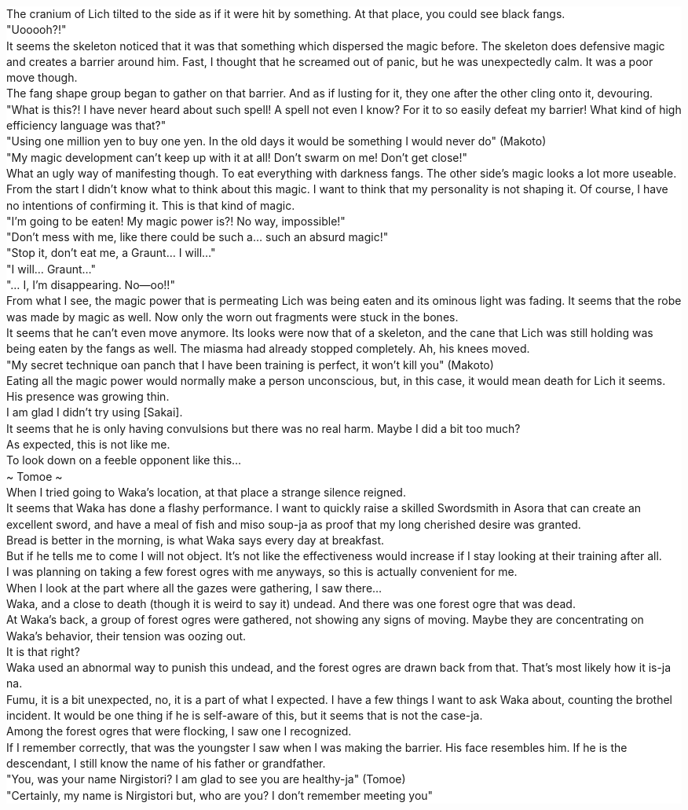 The cranium of Lich tilted to the side as if it were hit by something. At that place, you could see black fangs.<br/>
"Uooooh?!"<br/>
It seems the skeleton noticed that it was that something which dispersed the magic before. The skeleton does defensive magic and creates a barrier around him. Fast, I thought that he screamed out of panic, but he was unexpectedly calm. It was a poor move though.<br/>
The fang shape group began to gather on that barrier. And as if lusting for it, they one after the other cling onto it, devouring.<br/>
"What is this?! I have never heard about such spell! A spell not even I know? For it to so easily defeat my barrier! What kind of high efficiency language was that?"<br/>
"Using one million yen to buy one yen. In the old days it would be something I would never do" (Makoto)<br/>
"My magic development can’t keep up with it at all! Don’t swarm on me! Don’t get close!"<br/>
What an ugly way of manifesting though. To eat everything with darkness fangs. The other side’s magic looks a lot more useable. From the start I didn’t know what to think about this magic. I want to think that my personality is not shaping it. Of course, I have no intentions of confirming it. This is that kind of magic.<br/>
"I’m going to be eaten! My magic power is?! No way, impossible!"<br/>
"Don’t mess with me, like there could be such a… such an absurd magic!"<br/>
"Stop it, don’t eat me, a Graunt… I will…"<br/>
"I will… Graunt…"<br/>
"… I, I’m disappearing. No—oo!!"<br/>
From what I see, the magic power that is permeating Lich was being eaten and its ominous light was fading. It seems that the robe was made by magic as well. Now only the worn out fragments were stuck in the bones.<br/>
It seems that he can’t even move anymore. Its looks were now that of a skeleton, and the cane that Lich was still holding was being eaten by the fangs as well. The miasma had already stopped completely. Ah, his knees moved.<br/>
"My secret technique oan panch that I have been training is perfect, it won’t kill you" (Makoto)<br/>
Eating all the magic power would normally make a person unconscious, but, in this case, it would mean death for Lich it seems. His presence was growing thin.<br/>
I am glad I didn’t try using [Sakai].<br/>
It seems that he is only having convulsions but there was no real harm. Maybe I did a bit too much?<br/>
As expected, this is not like me.<br/>
To look down on a feeble opponent like this…<br/>
~ Tomoe ~<br/>
When I tried going to Waka’s location, at that place a strange silence reigned.<br/>
It seems that Waka has done a flashy performance. I want to quickly raise a skilled Swordsmith in Asora that can create an excellent sword, and have a meal of fish and miso soup-ja as proof that my long cherished desire was granted.<br/>
Bread is better in the morning, is what Waka says every day at breakfast.<br/>
But if he tells me to come I will not object. It’s not like the effectiveness would increase if I stay looking at their training after all.<br/>
I was planning on taking a few forest ogres with me anyways, so this is actually convenient for me.<br/>
When I look at the part where all the gazes were gathering, I saw there…<br/>
Waka, and a close to death (though it is weird to say it) undead. And there was one forest ogre that was dead.<br/>
At Waka’s back, a group of forest ogres were gathered, not showing any signs of moving. Maybe they are concentrating on Waka’s behavior, their tension was oozing out.<br/>
It is that right?<br/>
Waka used an abnormal way to punish this undead, and the forest ogres are drawn back from that. That’s most likely how it is-ja na.<br/>
Fumu, it is a bit unexpected, no, it is a part of what I expected. I have a few things I want to ask Waka about, counting the brothel incident. It would be one thing if he is self-aware of this, but it seems that is not the case-ja.<br/>
Among the forest ogres that were flocking, I saw one I recognized.<br/>
If I remember correctly, that was the youngster I saw when I was making the barrier. His face resembles him. If he is the descendant, I still know the name of his father or grandfather.<br/>
"You, was your name Nirgistori? I am glad to see you are healthy-ja" (Tomoe)<br/>
"Certainly, my name is Nirgistori but, who are you? I don’t remember meeting you"<br/>